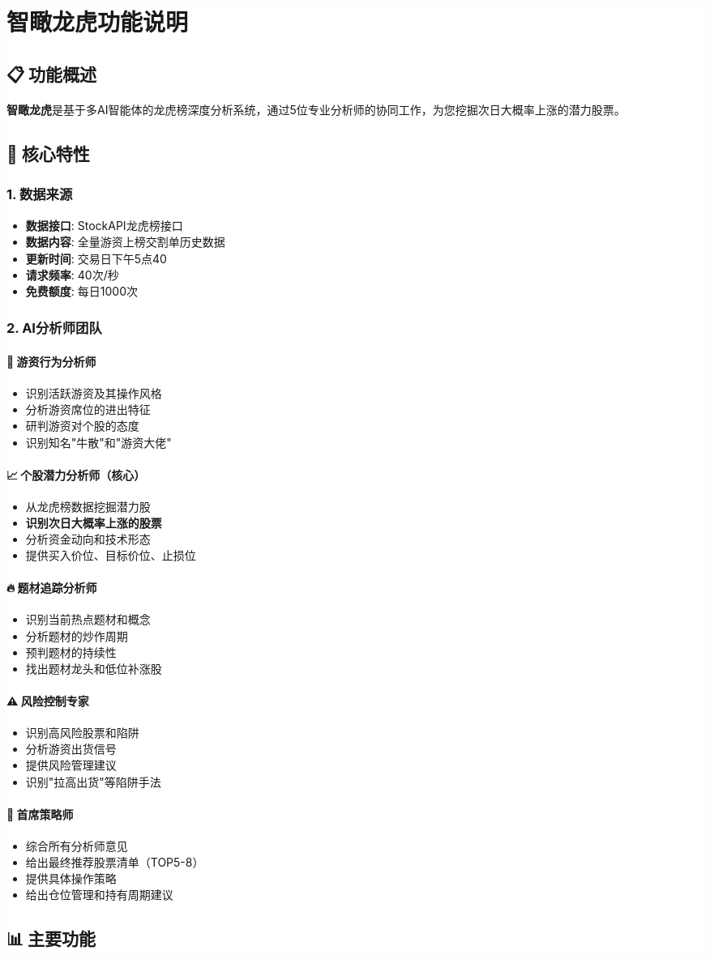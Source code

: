 # 智瞰龙虎功能说明

## 📋 功能概述

**智瞰龙虎**是基于多AI智能体的龙虎榜深度分析系统，通过5位专业分析师的协同工作，为您挖掘次日大概率上涨的潜力股票。

## 🎯 核心特性

### 1. 数据来源
- **数据接口**: StockAPI龙虎榜接口
- **数据内容**: 全量游资上榜交割单历史数据
- **更新时间**: 交易日下午5点40
- **请求频率**: 40次/秒
- **免费额度**: 每日1000次

### 2. AI分析师团队

#### 🎯 游资行为分析师
- 识别活跃游资及其操作风格
- 分析游资席位的进出特征
- 研判游资对个股的态度
- 识别知名"牛散"和"游资大佬"

#### 📈 个股潜力分析师（核心）
- 从龙虎榜数据挖掘潜力股
- **识别次日大概率上涨的股票**
- 分析资金动向和技术形态
- 提供买入价位、目标价位、止损位

#### 🔥 题材追踪分析师
- 识别当前热点题材和概念
- 分析题材的炒作周期
- 预判题材的持续性
- 找出题材龙头和低位补涨股

#### ⚠️ 风险控制专家
- 识别高风险股票和陷阱
- 分析游资出货信号
- 提供风险管理建议
- 识别"拉高出货"等陷阱手法

#### 👔 首席策略师
- 综合所有分析师意见
- 给出最终推荐股票清单（TOP5-8）
- 提供具体操作策略
- 给出仓位管理和持有周期建议

## 📊 主要功能
